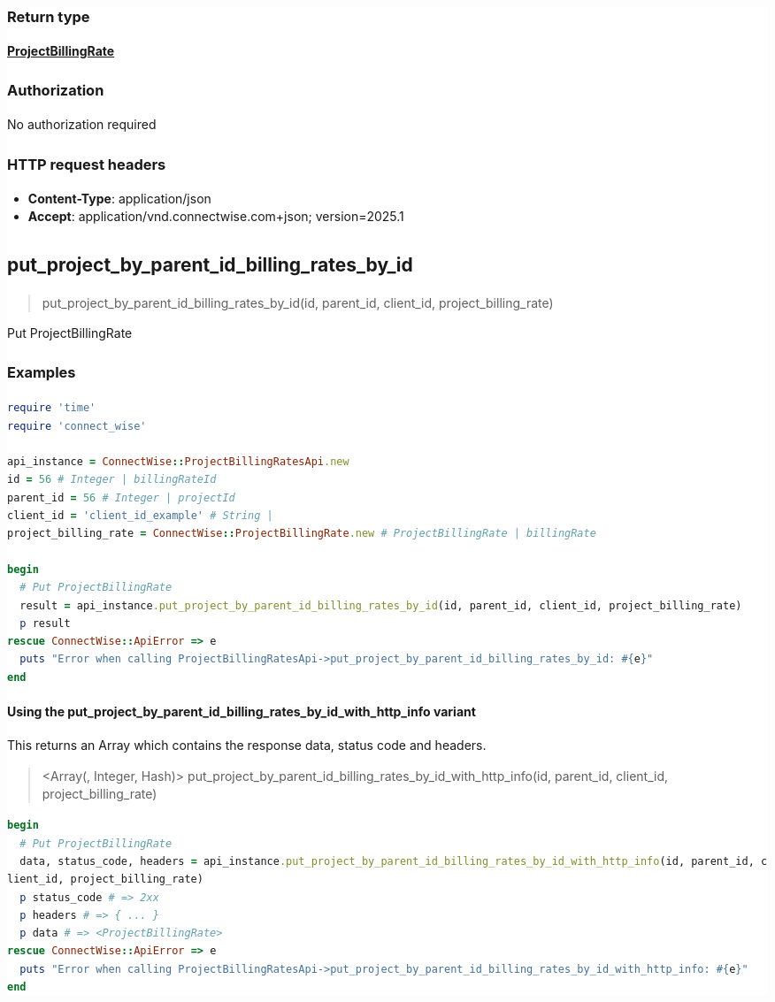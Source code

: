 ### Return type

[**ProjectBillingRate**](ProjectBillingRate.md)

### Authorization

No authorization required

### HTTP request headers

- **Content-Type**: application/json
- **Accept**: application/vnd.connectwise.com+json; version=2025.1


## put_project_by_parent_id_billing_rates_by_id

> <ProjectBillingRate> put_project_by_parent_id_billing_rates_by_id(id, parent_id, client_id, project_billing_rate)

Put ProjectBillingRate

### Examples

```ruby
require 'time'
require 'connect_wise'

api_instance = ConnectWise::ProjectBillingRatesApi.new
id = 56 # Integer | billingRateId
parent_id = 56 # Integer | projectId
client_id = 'client_id_example' # String | 
project_billing_rate = ConnectWise::ProjectBillingRate.new # ProjectBillingRate | billingRate

begin
  # Put ProjectBillingRate
  result = api_instance.put_project_by_parent_id_billing_rates_by_id(id, parent_id, client_id, project_billing_rate)
  p result
rescue ConnectWise::ApiError => e
  puts "Error when calling ProjectBillingRatesApi->put_project_by_parent_id_billing_rates_by_id: #{e}"
end
```

#### Using the put_project_by_parent_id_billing_rates_by_id_with_http_info variant

This returns an Array which contains the response data, status code and headers.

> <Array(<ProjectBillingRate>, Integer, Hash)> put_project_by_parent_id_billing_rates_by_id_with_http_info(id, parent_id, client_id, project_billing_rate)

```ruby
begin
  # Put ProjectBillingRate
  data, status_code, headers = api_instance.put_project_by_parent_id_billing_rates_by_id_with_http_info(id, parent_id, client_id, project_billing_rate)
  p status_code # => 2xx
  p headers # => { ... }
  p data # => <ProjectBillingRate>
rescue ConnectWise::ApiError => e
  puts "Error when calling ProjectBillingRatesApi->put_project_by_parent_id_billing_rates_by_id_with_http_info: #{e}"
end
```
